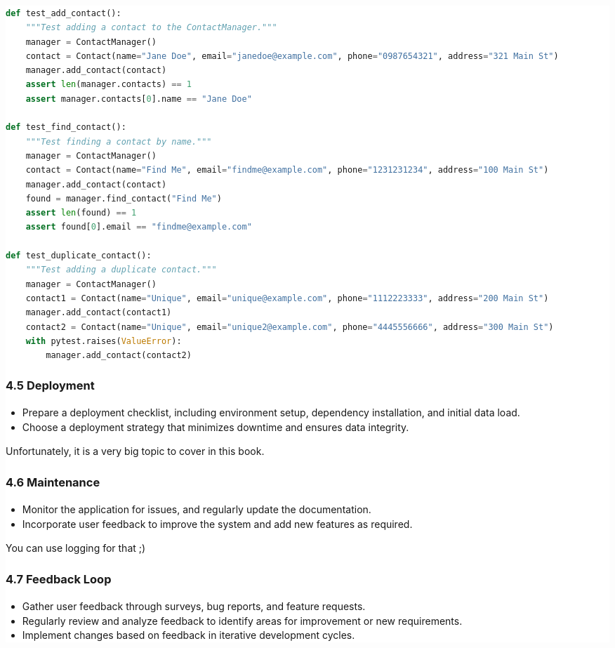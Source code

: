 ```python
def test_add_contact():
    """Test adding a contact to the ContactManager."""
    manager = ContactManager()
    contact = Contact(name="Jane Doe", email="janedoe@example.com", phone="0987654321", address="321 Main St")
    manager.add_contact(contact)
    assert len(manager.contacts) == 1
    assert manager.contacts[0].name == "Jane Doe"

def test_find_contact():
    """Test finding a contact by name."""
    manager = ContactManager()
    contact = Contact(name="Find Me", email="findme@example.com", phone="1231231234", address="100 Main St")
    manager.add_contact(contact)
    found = manager.find_contact("Find Me")
    assert len(found) == 1
    assert found[0].email == "findme@example.com"

def test_duplicate_contact():
    """Test adding a duplicate contact."""
    manager = ContactManager()
    contact1 = Contact(name="Unique", email="unique@example.com", phone="1112223333", address="200 Main St")
    manager.add_contact(contact1)
    contact2 = Contact(name="Unique", email="unique2@example.com", phone="4445556666", address="300 Main St")
    with pytest.raises(ValueError):
        manager.add_contact(contact2)
```

### 4.5 Deployment

- Prepare a deployment checklist, including environment setup, dependency installation, and initial data load.
- Choose a deployment strategy that minimizes downtime and ensures data integrity.

Unfortunately, it is a very big topic to cover in this book.

### 4.6 Maintenance

- Monitor the application for issues, and regularly update the documentation.
- Incorporate user feedback to improve the system and add new features as required.

You can use logging for that ;)

### 4.7 Feedback Loop

- Gather user feedback through surveys, bug reports, and feature requests.
- Regularly review and analyze feedback to identify areas for improvement or new requirements.
- Implement changes based on feedback in iterative development cycles.
